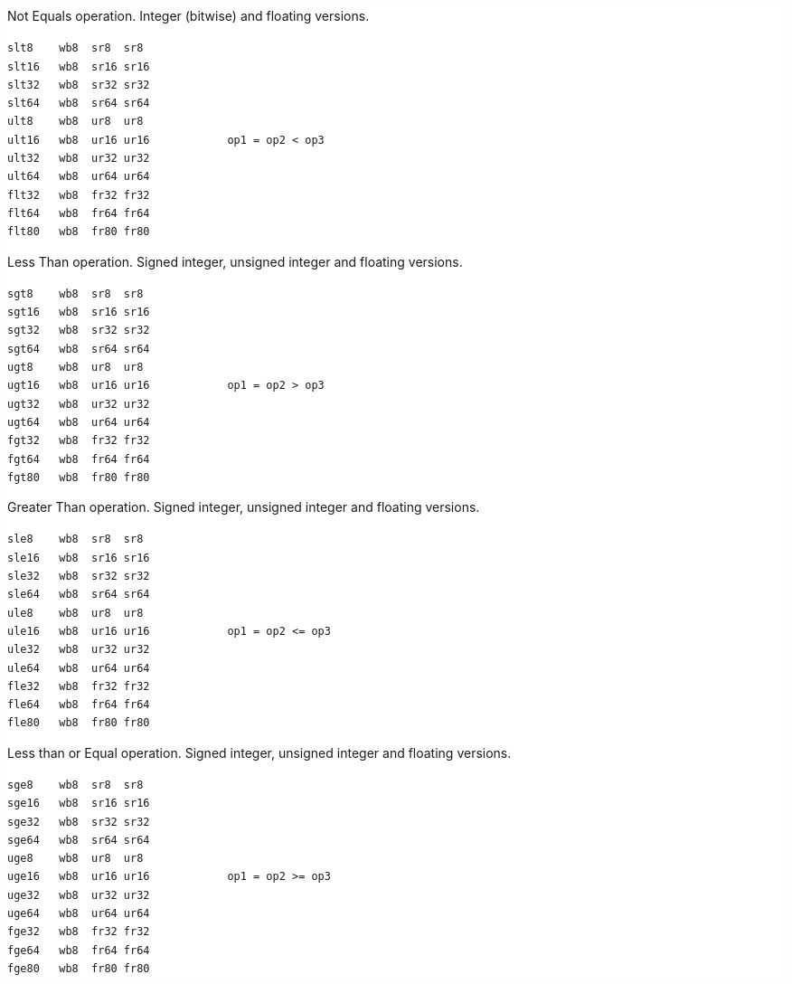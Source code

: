 Not Equals operation. Integer (bitwise) and floating versions.

    slt8    wb8  sr8  sr8
    slt16   wb8  sr16 sr16
    slt32   wb8  sr32 sr32
    slt64   wb8  sr64 sr64
    ult8    wb8  ur8  ur8
    ult16   wb8  ur16 ur16            op1 = op2 < op3
    ult32   wb8  ur32 ur32
    ult64   wb8  ur64 ur64
    flt32   wb8  fr32 fr32
    flt64   wb8  fr64 fr64
    flt80   wb8  fr80 fr80

Less Than operation. Signed integer, unsigned integer and floating versions.

    sgt8    wb8  sr8  sr8
    sgt16   wb8  sr16 sr16
    sgt32   wb8  sr32 sr32
    sgt64   wb8  sr64 sr64
    ugt8    wb8  ur8  ur8
    ugt16   wb8  ur16 ur16            op1 = op2 > op3
    ugt32   wb8  ur32 ur32
    ugt64   wb8  ur64 ur64
    fgt32   wb8  fr32 fr32
    fgt64   wb8  fr64 fr64
    fgt80   wb8  fr80 fr80

Greater Than operation. Signed integer, unsigned integer and floating versions.

    sle8    wb8  sr8  sr8
    sle16   wb8  sr16 sr16
    sle32   wb8  sr32 sr32
    sle64   wb8  sr64 sr64
    ule8    wb8  ur8  ur8
    ule16   wb8  ur16 ur16            op1 = op2 <= op3
    ule32   wb8  ur32 ur32
    ule64   wb8  ur64 ur64
    fle32   wb8  fr32 fr32
    fle64   wb8  fr64 fr64
    fle80   wb8  fr80 fr80

Less than or Equal operation. Signed integer, unsigned integer and floating versions.

    sge8    wb8  sr8  sr8
    sge16   wb8  sr16 sr16
    sge32   wb8  sr32 sr32
    sge64   wb8  sr64 sr64
    uge8    wb8  ur8  ur8
    uge16   wb8  ur16 ur16            op1 = op2 >= op3
    uge32   wb8  ur32 ur32
    uge64   wb8  ur64 ur64
    fge32   wb8  fr32 fr32
    fge64   wb8  fr64 fr64
    fge80   wb8  fr80 fr80
